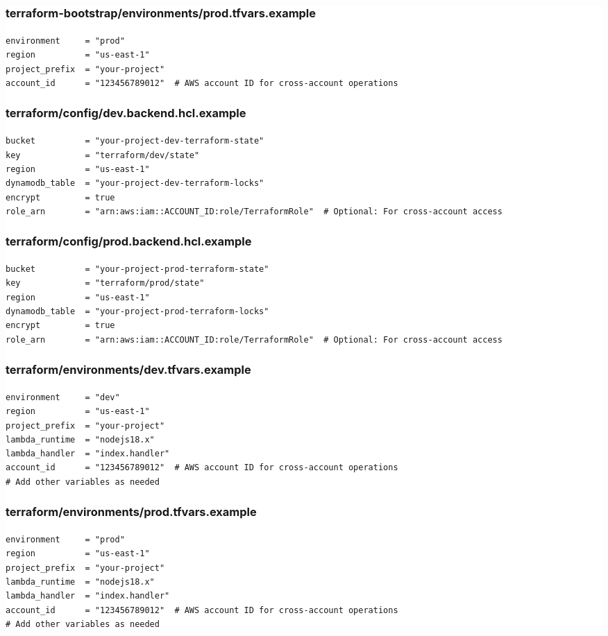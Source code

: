 ### terraform-bootstrap/environments/prod.tfvars.example

```hcl
environment     = "prod"
region          = "us-east-1"
project_prefix  = "your-project"
account_id      = "123456789012"  # AWS account ID for cross-account operations
```

### terraform/config/dev.backend.hcl.example

```hcl
bucket          = "your-project-dev-terraform-state"
key             = "terraform/dev/state"
region          = "us-east-1"
dynamodb_table  = "your-project-dev-terraform-locks"
encrypt         = true
role_arn        = "arn:aws:iam::ACCOUNT_ID:role/TerraformRole"  # Optional: For cross-account access
```

### terraform/config/prod.backend.hcl.example

```hcl
bucket          = "your-project-prod-terraform-state"
key             = "terraform/prod/state"
region          = "us-east-1"
dynamodb_table  = "your-project-prod-terraform-locks"
encrypt         = true
role_arn        = "arn:aws:iam::ACCOUNT_ID:role/TerraformRole"  # Optional: For cross-account access
```

### terraform/environments/dev.tfvars.example

```hcl
environment     = "dev"
region          = "us-east-1"
project_prefix  = "your-project"
lambda_runtime  = "nodejs18.x"
lambda_handler  = "index.handler"
account_id      = "123456789012"  # AWS account ID for cross-account operations
# Add other variables as needed
```

### terraform/environments/prod.tfvars.example

```hcl
environment     = "prod"
region          = "us-east-1"
project_prefix  = "your-project"
lambda_runtime  = "nodejs18.x"
lambda_handler  = "index.handler"
account_id      = "123456789012"  # AWS account ID for cross-account operations
# Add other variables as needed
```
